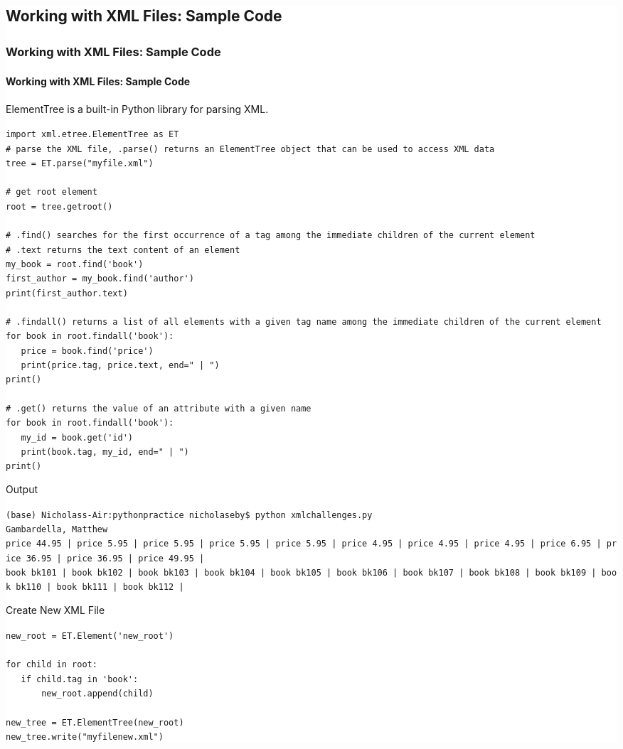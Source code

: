 
## Working with XML Files: Sample Code <br>
### Working with XML Files: Sample Code <br>
#### Working with XML Files: Sample Code <br>


ElementTree is a built-in Python library for parsing XML.
```
import xml.etree.ElementTree as ET
# parse the XML file, .parse() returns an ElementTree object that can be used to access XML data
tree = ET.parse("myfile.xml")

# get root element
root = tree.getroot()

# .find() searches for the first occurrence of a tag among the immediate children of the current element
# .text returns the text content of an element
my_book = root.find('book')
first_author = my_book.find('author')
print(first_author.text)

# .findall() returns a list of all elements with a given tag name among the immediate children of the current element
for book in root.findall('book'):
   price = book.find('price')
   print(price.tag, price.text, end=" | ")
print()

# .get() returns the value of an attribute with a given name
for book in root.findall('book'):
   my_id = book.get('id')
   print(book.tag, my_id, end=" | ")
print()
```

Output
```
(base) Nicholass-Air:pythonpractice nicholaseby$ python xmlchallenges.py
Gambardella, Matthew
price 44.95 | price 5.95 | price 5.95 | price 5.95 | price 5.95 | price 4.95 | price 4.95 | price 4.95 | price 6.95 | price 36.95 | price 36.95 | price 49.95 |
book bk101 | book bk102 | book bk103 | book bk104 | book bk105 | book bk106 | book bk107 | book bk108 | book bk109 | book bk110 | book bk111 | book bk112 |
```

Create New XML File
```
new_root = ET.Element('new_root')

for child in root:
   if child.tag in 'book':
       new_root.append(child)
  
new_tree = ET.ElementTree(new_root)
new_tree.write("myfilenew.xml")
```